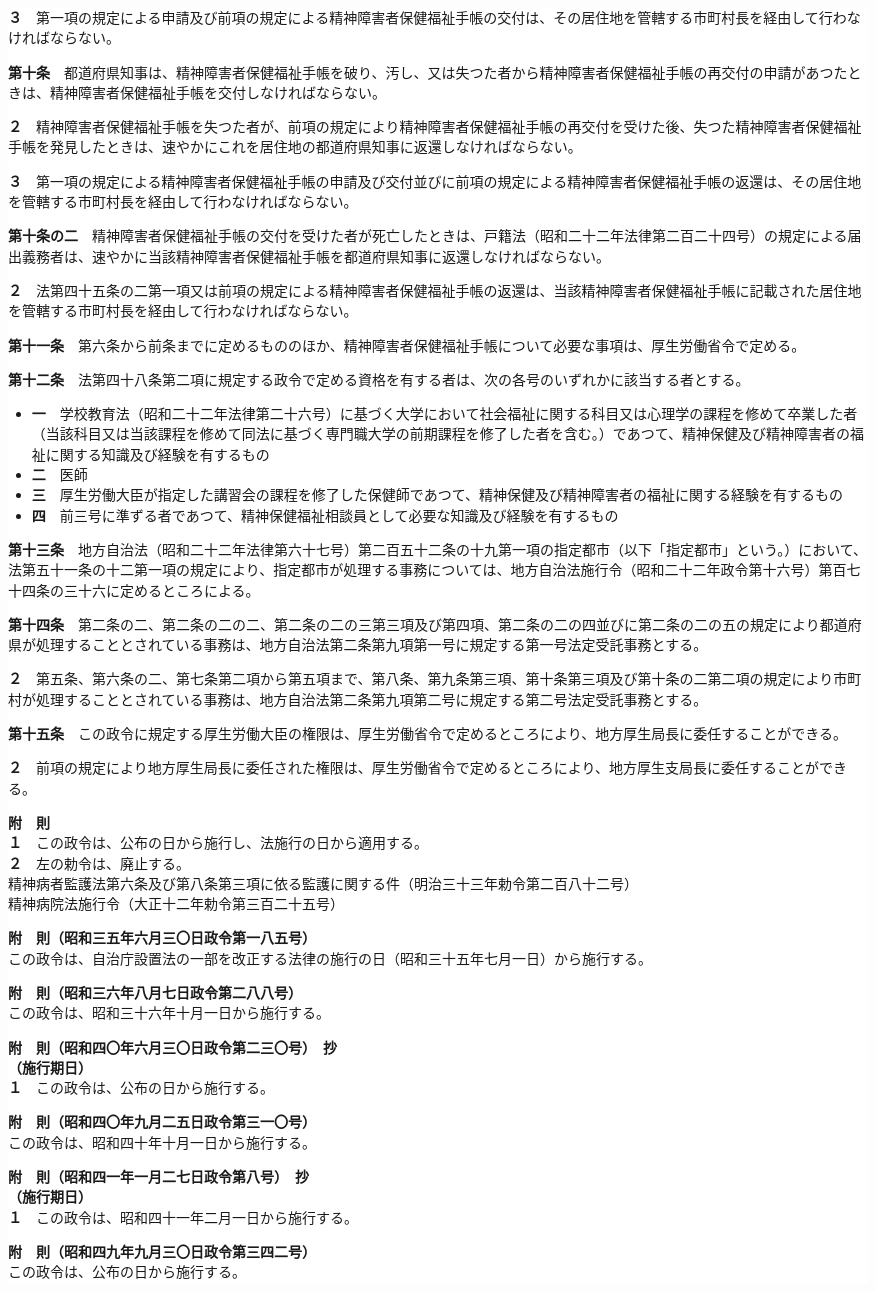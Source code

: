 **３**　第一項の規定による申請及び前項の規定による精神障害者保健福祉手帳の交付は、その居住地を管轄する市町村長を経由して行わなければならない。  
  
**第十条**　都道府県知事は、精神障害者保健福祉手帳を破り、汚し、又は失つた者から精神障害者保健福祉手帳の再交付の申請があつたときは、精神障害者保健福祉手帳を交付しなければならない。  
  
**２**　精神障害者保健福祉手帳を失つた者が、前項の規定により精神障害者保健福祉手帳の再交付を受けた後、失つた精神障害者保健福祉手帳を発見したときは、速やかにこれを居住地の都道府県知事に返還しなければならない。  
  
**３**　第一項の規定による精神障害者保健福祉手帳の申請及び交付並びに前項の規定による精神障害者保健福祉手帳の返還は、その居住地を管轄する市町村長を経由して行わなければならない。  
  
**第十条の二**　精神障害者保健福祉手帳の交付を受けた者が死亡したときは、戸籍法（昭和二十二年法律第二百二十四号）の規定による届出義務者は、速やかに当該精神障害者保健福祉手帳を都道府県知事に返還しなければならない。  
  
**２**　法第四十五条の二第一項又は前項の規定による精神障害者保健福祉手帳の返還は、当該精神障害者保健福祉手帳に記載された居住地を管轄する市町村長を経由して行わなければならない。  
  
**第十一条**　第六条から前条までに定めるもののほか、精神障害者保健福祉手帳について必要な事項は、厚生労働省令で定める。  
  
**第十二条**　法第四十八条第二項に規定する政令で定める資格を有する者は、次の各号のいずれかに該当する者とする。  
* **一**　学校教育法（昭和二十二年法律第二十六号）に基づく大学において社会福祉に関する科目又は心理学の課程を修めて卒業した者（当該科目又は当該課程を修めて同法に基づく専門職大学の前期課程を修了した者を含む。）であつて、精神保健及び精神障害者の福祉に関する知識及び経験を有するもの  
* **二**　医師  
* **三**　厚生労働大臣が指定した講習会の課程を修了した保健師であつて、精神保健及び精神障害者の福祉に関する経験を有するもの  
* **四**　前三号に準ずる者であつて、精神保健福祉相談員として必要な知識及び経験を有するもの  
  
**第十三条**　地方自治法（昭和二十二年法律第六十七号）第二百五十二条の十九第一項の指定都市（以下「指定都市」という。）において、法第五十一条の十二第一項の規定により、指定都市が処理する事務については、地方自治法施行令（昭和二十二年政令第十六号）第百七十四条の三十六に定めるところによる。  
  
**第十四条**　第二条の二、第二条の二の二、第二条の二の三第三項及び第四項、第二条の二の四並びに第二条の二の五の規定により都道府県が処理することとされている事務は、地方自治法第二条第九項第一号に規定する第一号法定受託事務とする。  
  
**２**　第五条、第六条の二、第七条第二項から第五項まで、第八条、第九条第三項、第十条第三項及び第十条の二第二項の規定により市町村が処理することとされている事務は、地方自治法第二条第九項第二号に規定する第二号法定受託事務とする。  
  
**第十五条**　この政令に規定する厚生労働大臣の権限は、厚生労働省令で定めるところにより、地方厚生局長に委任することができる。  
  
**２**　前項の規定により地方厚生局長に委任された権限は、厚生労働省令で定めるところにより、地方厚生支局長に委任することができる。  
  
**附　則**  
**１**　この政令は、公布の日から施行し、法施行の日から適用する。  
**２**　左の勅令は、廃止する。  
精神病者監護法第六条及び第八条第三項に依る監護に関する件（明治三十三年勅令第二百八十二号）  
精神病院法施行令（大正十二年勅令第三百二十五号）  
  
**附　則（昭和三五年六月三〇日政令第一八五号）**  
この政令は、自治庁設置法の一部を改正する法律の施行の日（昭和三十五年七月一日）から施行する。  
  
**附　則（昭和三六年八月七日政令第二八八号）**  
この政令は、昭和三十六年十月一日から施行する。  
  
**附　則（昭和四〇年六月三〇日政令第二三〇号）　抄**  
**（施行期日）**  
**１**　この政令は、公布の日から施行する。  
  
**附　則（昭和四〇年九月二五日政令第三一〇号）**  
この政令は、昭和四十年十月一日から施行する。  
  
**附　則（昭和四一年一月二七日政令第八号）　抄**  
**（施行期日）**  
**１**　この政令は、昭和四十一年二月一日から施行する。  
  
**附　則（昭和四九年九月三〇日政令第三四二号）**  
この政令は、公布の日から施行する。  
  